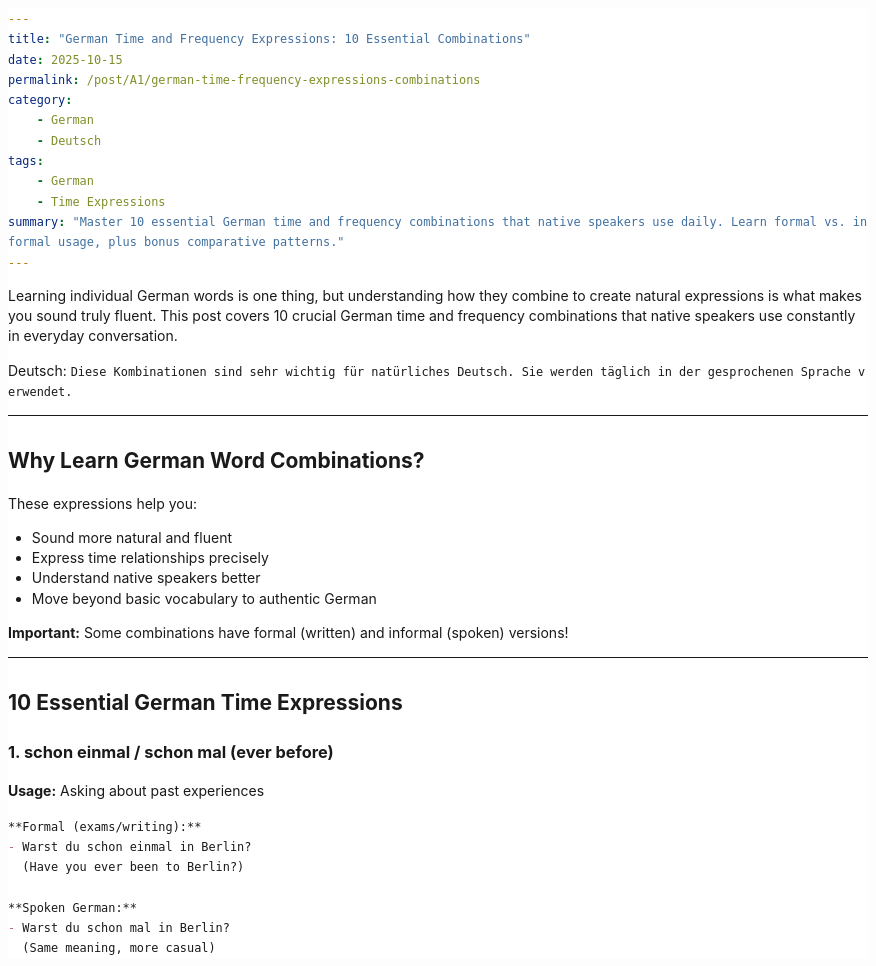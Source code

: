 ```yaml
---
title: "German Time and Frequency Expressions: 10 Essential Combinations"
date: 2025-10-15
permalink: /post/A1/german-time-frequency-expressions-combinations
category: 
    - German
    - Deutsch
tags:
    - German
    - Time Expressions
summary: "Master 10 essential German time and frequency combinations that native speakers use daily. Learn formal vs. informal usage, plus bonus comparative patterns."
---
```


Learning individual German words is one thing, but understanding how they combine to create natural expressions is what makes you sound truly fluent. This post covers 10 crucial German time and frequency combinations that native speakers use constantly in everyday conversation.

Deutsch: `Diese Kombinationen sind sehr wichtig für natürliches Deutsch. Sie werden täglich in der gesprochenen Sprache verwendet.`

---

## Why Learn German Word Combinations?

These expressions help you:
- Sound more natural and fluent
- Express time relationships precisely
- Understand native speakers better
- Move beyond basic vocabulary to authentic German

**Important:** Some combinations have formal (written) and informal (spoken) versions!

---

## 10 Essential German Time Expressions

### 1. **schon einmal** / **schon mal** (ever before)

**Usage:** Asking about past experiences

```markdown
**Formal (exams/writing):**
- Warst du schon einmal in Berlin?
  (Have you ever been to Berlin?)

**Spoken German:**
- Warst du schon mal in Berlin?
  (Same meaning, more casual)
```
